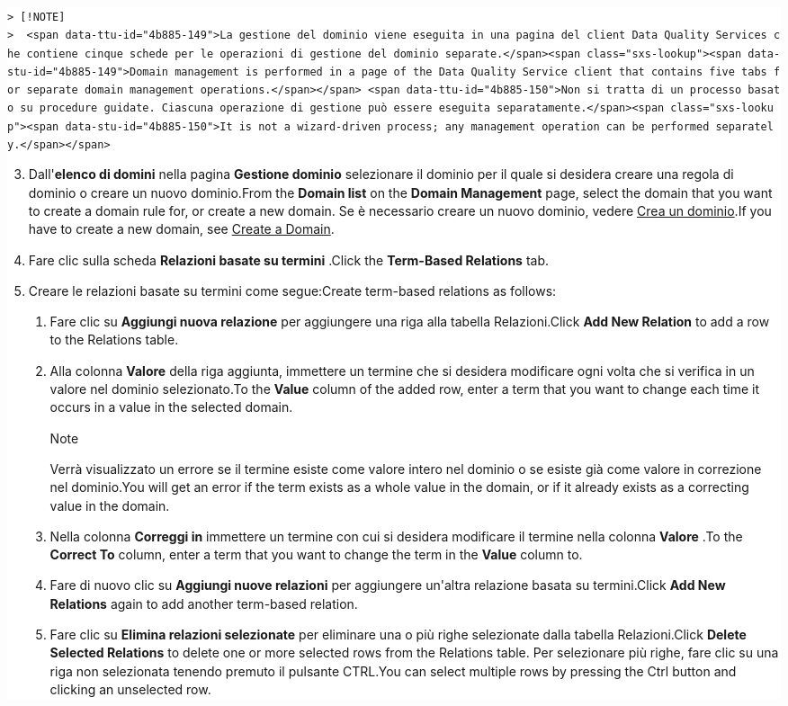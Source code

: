     > [!NOTE]  
    >  <span data-ttu-id="4b885-149">La gestione del dominio viene eseguita in una pagina del client Data Quality Services che contiene cinque schede per le operazioni di gestione del dominio separate.</span><span class="sxs-lookup"><span data-stu-id="4b885-149">Domain management is performed in a page of the Data Quality Service client that contains five tabs for separate domain management operations.</span></span> <span data-ttu-id="4b885-150">Non si tratta di un processo basato su procedure guidate. Ciascuna operazione di gestione può essere eseguita separatamente.</span><span class="sxs-lookup"><span data-stu-id="4b885-150">It is not a wizard-driven process; any management operation can be performed separately.</span></span>  
  
3.  <span data-ttu-id="4b885-151">Dall'**elenco di domini** nella pagina **Gestione dominio** selezionare il dominio per il quale si desidera creare una regola di dominio o creare un nuovo dominio.</span><span class="sxs-lookup"><span data-stu-id="4b885-151">From the **Domain list** on the **Domain Management** page, select the domain that you want to create a domain rule for, or create a new domain.</span></span> <span data-ttu-id="4b885-152">Se è necessario creare un nuovo dominio, vedere [Crea un dominio](../../2014/data-quality-services/create-a-domain.md).</span><span class="sxs-lookup"><span data-stu-id="4b885-152">If you have to create a new domain, see [Create a Domain](../../2014/data-quality-services/create-a-domain.md).</span></span>  
  
4.  <span data-ttu-id="4b885-153">Fare clic sulla scheda **Relazioni basate su termini** .</span><span class="sxs-lookup"><span data-stu-id="4b885-153">Click the **Term-Based Relations** tab.</span></span>  
  
5.  <span data-ttu-id="4b885-154">Creare le relazioni basate su termini come segue:</span><span class="sxs-lookup"><span data-stu-id="4b885-154">Create term-based relations as follows:</span></span>  
  
    1.  <span data-ttu-id="4b885-155">Fare clic su **Aggiungi nuova relazione** per aggiungere una riga alla tabella Relazioni.</span><span class="sxs-lookup"><span data-stu-id="4b885-155">Click **Add New Relation** to add a row to the Relations table.</span></span>  
  
    2.  <span data-ttu-id="4b885-156">Alla colonna **Valore** della riga aggiunta, immettere un termine che si desidera modificare ogni volta che si verifica in un valore nel dominio selezionato.</span><span class="sxs-lookup"><span data-stu-id="4b885-156">To the **Value** column of the added row, enter a term that you want to change each time it occurs in a value in the selected domain.</span></span>  
  
        > [!NOTE]  
        >  <span data-ttu-id="4b885-157">Verrà visualizzato un errore se il termine esiste come valore intero nel dominio o se esiste già come valore in correzione nel dominio.</span><span class="sxs-lookup"><span data-stu-id="4b885-157">You will get an error if the term exists as a whole value in the domain, or if it already exists as a correcting value in the domain.</span></span>  
  
    3.  <span data-ttu-id="4b885-158">Nella colonna **Correggi in** immettere un termine con cui si desidera modificare il termine nella colonna **Valore** .</span><span class="sxs-lookup"><span data-stu-id="4b885-158">To the **Correct To** column, enter a term that you want to change the term in the **Value** column to.</span></span>  
  
    4.  <span data-ttu-id="4b885-159">Fare di nuovo clic su **Aggiungi nuove relazioni** per aggiungere un'altra relazione basata su termini.</span><span class="sxs-lookup"><span data-stu-id="4b885-159">Click **Add New Relations** again to add another term-based relation.</span></span>  
  
    5.  <span data-ttu-id="4b885-160">Fare clic su **Elimina relazioni selezionate** per eliminare una o più righe selezionate dalla tabella Relazioni.</span><span class="sxs-lookup"><span data-stu-id="4b885-160">Click **Delete Selected Relations** to delete one or more selected rows from the Relations table.</span></span> <span data-ttu-id="4b885-161">Per selezionare più righe, fare clic su una riga non selezionata tenendo premuto il pulsante CTRL.</span><span class="sxs-lookup"><span data-stu-id="4b885-161">You can select multiple rows by pressing the Ctrl button and clicking an unselected row.</span></span>  
  